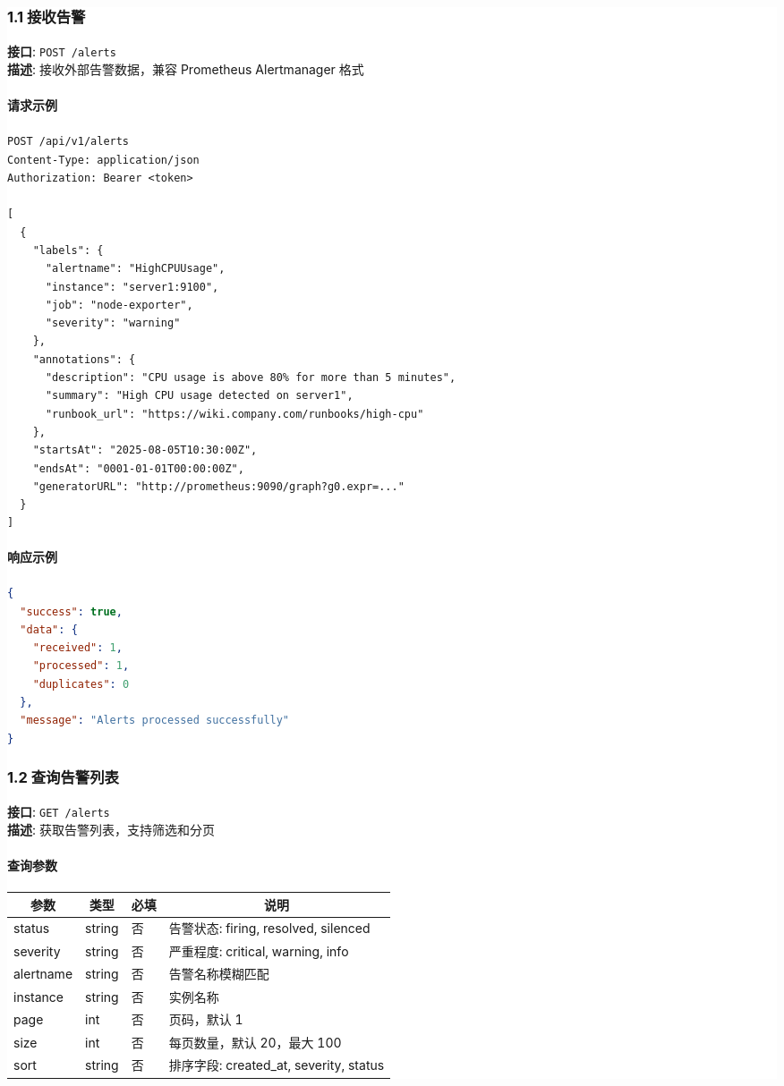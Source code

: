 ### 1.1 接收告警

**接口**: `POST /alerts`  
**描述**: 接收外部告警数据，兼容 Prometheus Alertmanager 格式

#### 请求示例
```http
POST /api/v1/alerts
Content-Type: application/json
Authorization: Bearer <token>

[
  {
    "labels": {
      "alertname": "HighCPUUsage",
      "instance": "server1:9100",
      "job": "node-exporter",
      "severity": "warning"
    },
    "annotations": {
      "description": "CPU usage is above 80% for more than 5 minutes",
      "summary": "High CPU usage detected on server1",
      "runbook_url": "https://wiki.company.com/runbooks/high-cpu"
    },
    "startsAt": "2025-08-05T10:30:00Z",
    "endsAt": "0001-01-01T00:00:00Z",
    "generatorURL": "http://prometheus:9090/graph?g0.expr=..."
  }
]
```

#### 响应示例
```json
{
  "success": true,
  "data": {
    "received": 1,
    "processed": 1,
    "duplicates": 0
  },
  "message": "Alerts processed successfully"
}
```

### 1.2 查询告警列表

**接口**: `GET /alerts`  
**描述**: 获取告警列表，支持筛选和分页

#### 查询参数
| 参数 | 类型 | 必填 | 说明 |
|------|------|------|------|
| status | string | 否 | 告警状态: firing, resolved, silenced |
| severity | string | 否 | 严重程度: critical, warning, info |
| alertname | string | 否 | 告警名称模糊匹配 |
| instance | string | 否 | 实例名称 |
| page | int | 否 | 页码，默认 1 |
| size | int | 否 | 每页数量，默认 20，最大 100 |
| sort | string | 否 | 排序字段: created_at, severity, status |